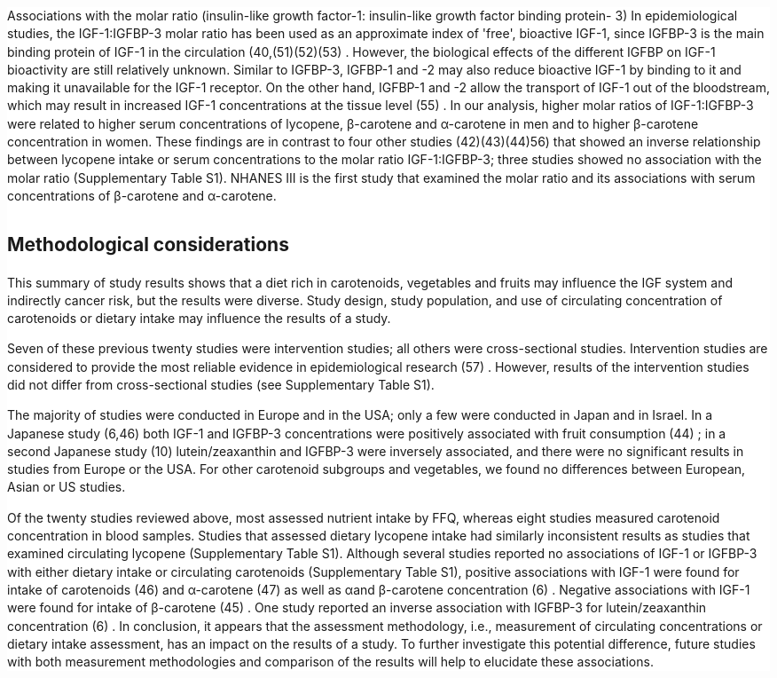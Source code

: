 Associations with the molar ratio (insulin-like growth factor-1: insulin-like growth factor binding protein- 3) In epidemiological studies, the IGF-1:IGFBP-3 molar ratio has been used as an approximate index of 'free', bioactive IGF-1, since IGFBP-3 is the main binding protein of IGF-1 in the circulation (40,(51)(52)(53) . However, the biological effects of the different IGFBP on IGF-1 bioactivity are still relatively unknown. Similar to IGFBP-3, IGFBP-1 and -2 may also reduce bioactive IGF-1 by binding to it and making it unavailable for the IGF-1 receptor. On the other hand, IGFBP-1 and -2 allow the transport of IGF-1 out of the bloodstream, which may result in increased IGF-1 concentrations at the tissue level (55) . In our analysis, higher molar ratios of IGF-1:IGFBP-3 were related to higher serum concentrations of lycopene, β-carotene and α-carotene in men and to higher β-carotene concentration in women. These findings are in contrast to four other studies (42)(43)(44)56) that showed an inverse relationship between lycopene intake or serum concentrations to the molar ratio IGF-1:IGFBP-3; three studies showed no association with the molar ratio (Supplementary Table S1). NHANES III is the first study that examined the molar ratio and its associations with serum concentrations of β-carotene and α-carotene.


## Methodological considerations

This summary of study results shows that a diet rich in carotenoids, vegetables and fruits may influence the IGF system and indirectly cancer risk, but the results were diverse. Study design, study population, and use of circulating concentration of carotenoids or dietary intake may influence the results of a study.

Seven of these previous twenty studies were intervention studies; all others were cross-sectional studies. Intervention studies are considered to provide the most reliable evidence in epidemiological research (57) . However, results of the intervention studies did not differ from cross-sectional studies (see Supplementary Table S1).

The majority of studies were conducted in Europe and in the USA; only a few were conducted in Japan and in Israel. In a Japanese study (6,46) both IGF-1 and IGFBP-3 concentrations were positively associated with fruit consumption (44) ; in a second Japanese study (10) lutein/zeaxanthin and IGFBP-3 were inversely associated, and there were no significant results in studies from Europe or the USA. For other carotenoid subgroups and vegetables, we found no differences between European, Asian or US studies.

Of the twenty studies reviewed above, most assessed nutrient intake by FFQ, whereas eight studies measured carotenoid concentration in blood samples. Studies that assessed dietary lycopene intake had similarly inconsistent results as studies that examined circulating lycopene (Supplementary  Table S1). Although several studies reported no associations of IGF-1 or IGFBP-3 with either dietary intake or circulating carotenoids (Supplementary Table S1), positive associations with IGF-1 were found for intake of carotenoids (46) and α-carotene (47) as well as αand β-carotene concentration (6) . Negative associations with IGF-1 were found for intake of β-carotene (45) . One study reported an inverse association with IGFBP-3 for lutein/zeaxanthin concentration (6) . In conclusion, it appears that the assessment methodology, i.e., measurement of circulating concentrations or dietary intake assessment, has an impact on the results of a study. To further investigate this potential difference, future studies with both measurement methodologies and comparison of the results will help to elucidate these associations.
